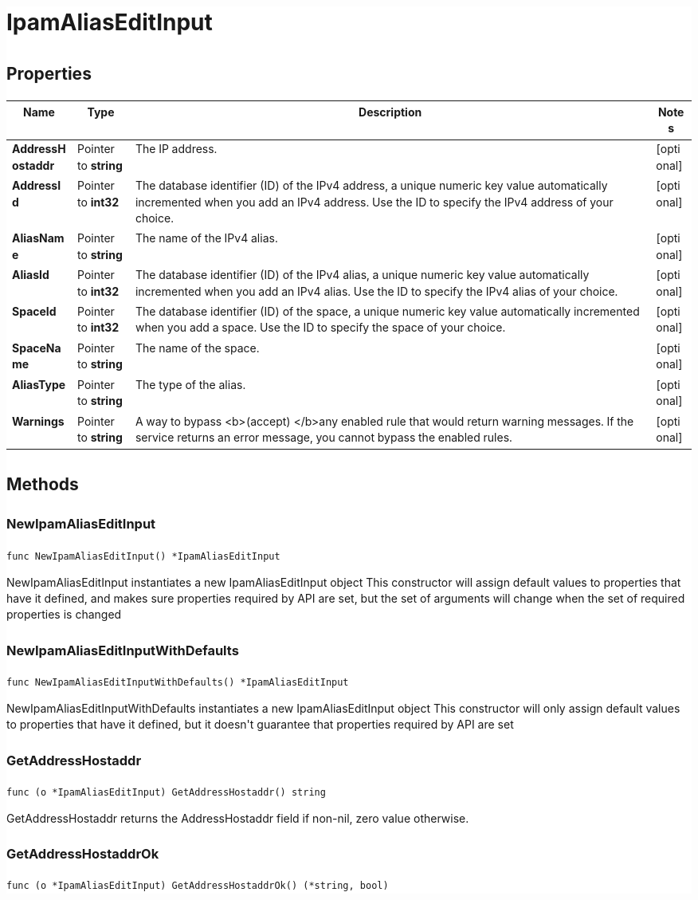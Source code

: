 # IpamAliasEditInput

## Properties

Name | Type | Description | Notes
------------ | ------------- | ------------- | -------------
**AddressHostaddr** | Pointer to **string** | The IP address. | [optional] 
**AddressId** | Pointer to **int32** | The database identifier (ID) of the IPv4 address, a unique numeric key value automatically incremented when you add an IPv4 address. Use the ID to specify the IPv4 address of your choice. | [optional] 
**AliasName** | Pointer to **string** | The name of the IPv4 alias. | [optional] 
**AliasId** | Pointer to **int32** | The database identifier (ID) of the IPv4 alias, a unique numeric key value automatically incremented when you add an IPv4 alias. Use the ID to specify the IPv4 alias of your choice. | [optional] 
**SpaceId** | Pointer to **int32** | The database identifier (ID) of the space, a unique numeric key value automatically incremented when you add a space. Use the ID to specify the space of your choice. | [optional] 
**SpaceName** | Pointer to **string** | The name of the space. | [optional] 
**AliasType** | Pointer to **string** | The type of the alias. | [optional] 
**Warnings** | Pointer to **string** | A way to bypass &lt;b&gt;(accept) &lt;/b&gt;any enabled rule that would return warning messages. If the service returns an error message, you cannot bypass the enabled rules. | [optional] 

## Methods

### NewIpamAliasEditInput

`func NewIpamAliasEditInput() *IpamAliasEditInput`

NewIpamAliasEditInput instantiates a new IpamAliasEditInput object
This constructor will assign default values to properties that have it defined,
and makes sure properties required by API are set, but the set of arguments
will change when the set of required properties is changed

### NewIpamAliasEditInputWithDefaults

`func NewIpamAliasEditInputWithDefaults() *IpamAliasEditInput`

NewIpamAliasEditInputWithDefaults instantiates a new IpamAliasEditInput object
This constructor will only assign default values to properties that have it defined,
but it doesn't guarantee that properties required by API are set

### GetAddressHostaddr

`func (o *IpamAliasEditInput) GetAddressHostaddr() string`

GetAddressHostaddr returns the AddressHostaddr field if non-nil, zero value otherwise.

### GetAddressHostaddrOk

`func (o *IpamAliasEditInput) GetAddressHostaddrOk() (*string, bool)`
